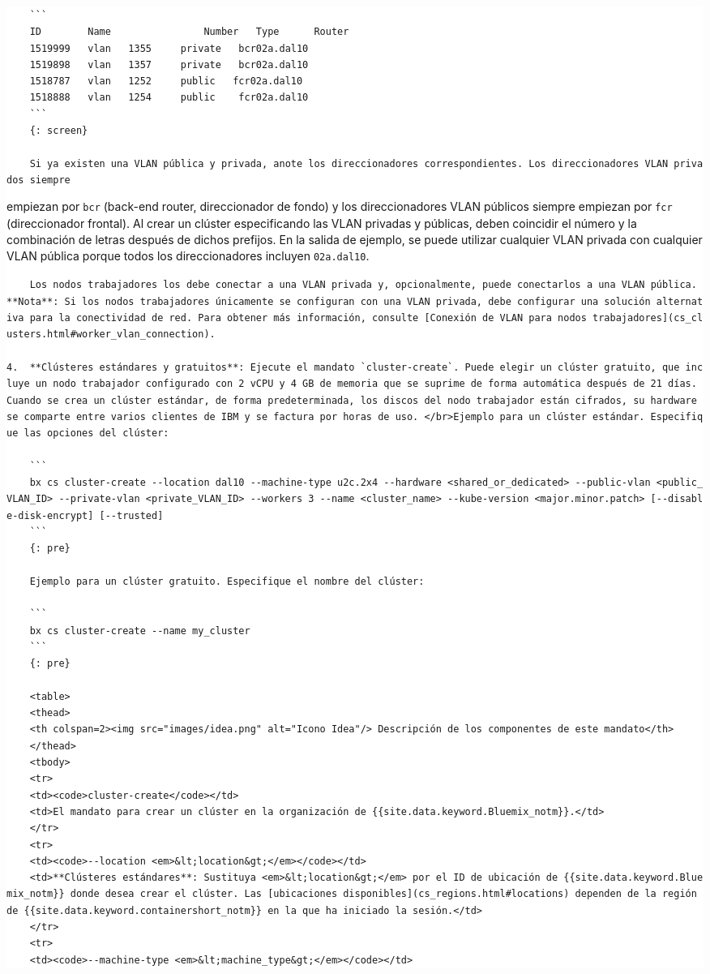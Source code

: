         ```
        ID        Name                Number   Type      Router
        1519999   vlan   1355     private   bcr02a.dal10
        1519898   vlan   1357     private   bcr02a.dal10
        1518787   vlan   1252     public   fcr02a.dal10
        1518888   vlan   1254     public    fcr02a.dal10
        ```
        {: screen}

        Si ya existen una VLAN pública y privada, anote los direccionadores correspondientes. Los direccionadores VLAN privados siempre
empiezan por <code>bcr</code> (back-end router, direccionador de fondo) y los direccionadores VLAN públicos siempre
empiezan por <code>fcr</code> (direccionador frontal). Al crear un clúster especificando las VLAN privadas y públicas, deben coincidir el número y la combinación de letras después de dichos prefijos. En la salida de ejemplo, se puede utilizar cualquier VLAN privada con cualquier VLAN pública porque todos los direccionadores incluyen `02a.dal10`.

        Los nodos trabajadores los debe conectar a una VLAN privada y, opcionalmente, puede conectarlos a una VLAN pública. **Nota**: Si los nodos trabajadores únicamente se configuran con una VLAN privada, debe configurar una solución alternativa para la conectividad de red. Para obtener más información, consulte [Conexión de VLAN para nodos trabajadores](cs_clusters.html#worker_vlan_connection). 

    4.  **Clústeres estándares y gratuitos**: Ejecute el mandato `cluster-create`. Puede elegir un clúster gratuito, que incluye un nodo trabajador configurado con 2 vCPU y 4 GB de memoria que se suprime de forma automática después de 21 días. Cuando se crea un clúster estándar, de forma predeterminada, los discos del nodo trabajador están cifrados, su hardware se comparte entre varios clientes de IBM y se factura por horas de uso. </br>Ejemplo para un clúster estándar. Especifique las opciones del clúster:

        ```
        bx cs cluster-create --location dal10 --machine-type u2c.2x4 --hardware <shared_or_dedicated> --public-vlan <public_VLAN_ID> --private-vlan <private_VLAN_ID> --workers 3 --name <cluster_name> --kube-version <major.minor.patch> [--disable-disk-encrypt] [--trusted]
        ```
        {: pre}

        Ejemplo para un clúster gratuito. Especifique el nombre del clúster:

        ```
        bx cs cluster-create --name my_cluster
        ```
        {: pre}

        <table>
        <thead>
        <th colspan=2><img src="images/idea.png" alt="Icono Idea"/> Descripción de los componentes de este mandato</th>
        </thead>
        <tbody>
        <tr>
        <td><code>cluster-create</code></td>
        <td>El mandato para crear un clúster en la organización de {{site.data.keyword.Bluemix_notm}}.</td>
        </tr>
        <tr>
        <td><code>--location <em>&lt;location&gt;</em></code></td>
        <td>**Clústeres estándares**: Sustituya <em>&lt;location&gt;</em> por el ID de ubicación de {{site.data.keyword.Bluemix_notm}} donde desea crear el clúster. Las [ubicaciones disponibles](cs_regions.html#locations) dependen de la región de {{site.data.keyword.containershort_notm}} en la que ha iniciado la sesión.</td>
        </tr>
        <tr>
        <td><code>--machine-type <em>&lt;machine_type&gt;</em></code></td>